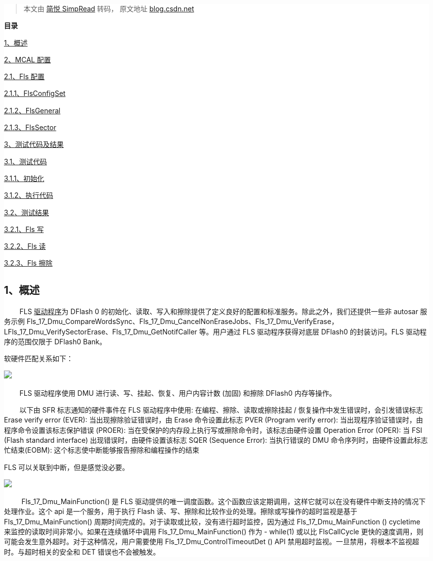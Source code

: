 > 本文由 [简悦 SimpRead](http://ksria.com/simpread/) 转码， 原文地址 [blog.csdn.net](https://blog.csdn.net/weixin_43580890/article/details/132213672)

**目录**

[1、概述](#1%E3%80%81%E6%A6%82%E8%BF%B0)

[2、MCAL 配置](#2%E3%80%81MCAL%E9%85%8D%E7%BD%AE)

[2.1、Fls 配置](#2.1%E3%80%81Fls%E9%85%8D%E7%BD%AE)

[2.1.1、FlsConfigSet](#2.1.1%E3%80%81FlsConfigSet)

[2.1.2、FlsGeneral](#2.1.2%E3%80%81FlsGeneral)

[2.1.3、FlsSector](#2.1.3%E3%80%81FlsSector)

[3、测试代码及结果](#3%E3%80%81%E6%B5%8B%E8%AF%95%E4%BB%A3%E7%A0%81%E5%8F%8A%E7%BB%93%E6%9E%9C)

[3.1、测试代码](#3.1%E3%80%81%E6%B5%8B%E8%AF%95%E4%BB%A3%E7%A0%81)

[3.1.1、初始化](#3.1.1%E3%80%81%E5%88%9D%E5%A7%8B%E5%8C%96)

[3.1.2、执行代码](#3.1.2%E3%80%81%E6%89%A7%E8%A1%8C%E4%BB%A3%E7%A0%81)

[3.2、测试结果](#3.2%E3%80%81%E6%B5%8B%E8%AF%95%E7%BB%93%E6%9E%9C)

[3.2.1、Fls 写](#3.2.1%E3%80%81Fls%E5%86%99)

[3.2.2、Fls 读](#3.2.2%E3%80%81Fls%E8%AF%BB)

[3.2.3、Fls 擦除](#3.2.3%E3%80%81Fls%E6%93%A6%E9%99%A4)

1、概述
----

        FLS [驱动程序](https://so.csdn.net/so/search?q=%E9%A9%B1%E5%8A%A8%E7%A8%8B%E5%BA%8F&spm=1001.2101.3001.7020)为 DFlash 0 的初始化、读取、写入和擦除提供了定义良好的配置和标准服务。除此之外，我们还提供一些非 autosar 服务示例 Fls_17_Dmu_CompareWordsSync、Fls_17_Dmu_CancelNonEraseJobs、Fls_17_Dmu_VerifyErase，LFls_17_Dmu_VerifySectorErase、Fls_17_Dmu_GetNotifCaller 等。用户通过 FLS 驱动程序获得对底层 DFlash0 的封装访问。FLS 驱动程序的范围仅限于 DFlash0 Bank。

软硬件匹配关系如下：

![](https://i-blog.csdnimg.cn/blog_migrate/2706b63e40bf700af997dba2c2f52ff9.png)

        FLS 驱动程序使用 DMU 进行读、写、挂起、恢复、用户内容计数 (加固) 和擦除 DFlash0 内存等操作。

        以下由 SFR 标志通知的硬件事件在 FLS 驱动程序中使用: 在编程、擦除、读取或擦除挂起 / 恢复操作中发生错误时，会引发错误标志 Erase verify error (EVER): 当出现擦除验证错误时，由 Erase 命令设置此标志 PVER (Program verify error): 当出现程序验证错误时，由程序命令设置该标志保护错误 (PROER): 当在受保护的内存段上执行写或擦除命令时，该标志由硬件设置 Operation Error (OPER): 当 FSI (Flash standard interface) 出现错误时，由硬件设置该标志 SQER (Sequence Error): 当执行错误的 DMU 命令序列时，由硬件设置此标志忙结束(EOBM): 这个标志使中断能够报告擦除和编程操作的结束

FLS 可以关联到中断，但是感觉没必要。

![](https://i-blog.csdnimg.cn/blog_migrate/2f778615f5c07bb27712e05e393ae257.png)

         Fls_17_Dmu_MainFunction() 是 FLS 驱动提供的唯一调度函数。这个函数应该定期调用，这样它就可以在没有硬件中断支持的情况下处理作业。这个 api 是一个服务，用于执行 Flash 读、写、擦除和比较作业的处理。擦除或写操作的超时监视是基于 Fls_17_Dmu_MainFunction() 周期时间完成的。对于读取或比较，没有进行超时监控，因为通过 Fls_17_Dmu_MainFunction () cycletime 来监控的读取时间非常小。如果在连续循环中调用 Fls_17_Dmu_MainFunction() 作为 - while(1) 或以比 FlsCallCycle 更快的速度调用，则可能会发生意外超时。对于这种情况，用户需要使用 Fls_17_Dmu_ControlTimeoutDet () API 禁用超时监视。一旦禁用，将根本不监视超时。与超时相关的安全和 DET 错误也不会被触发。
